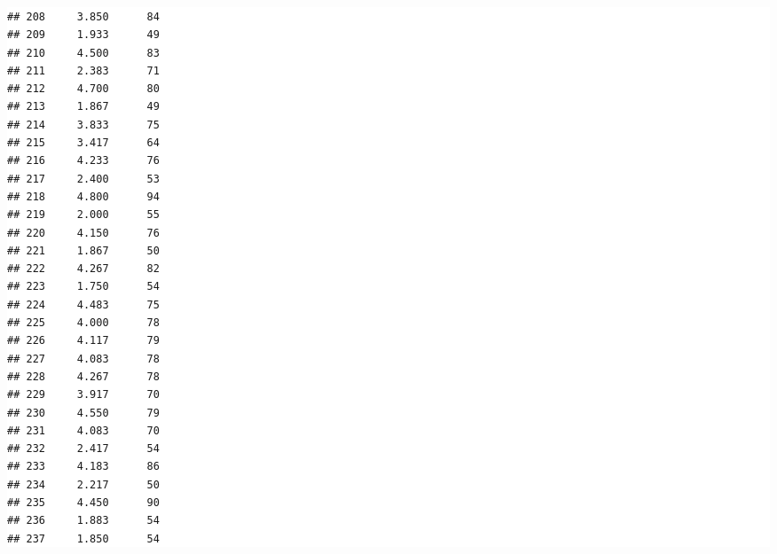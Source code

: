     ## 208     3.850      84
    ## 209     1.933      49
    ## 210     4.500      83
    ## 211     2.383      71
    ## 212     4.700      80
    ## 213     1.867      49
    ## 214     3.833      75
    ## 215     3.417      64
    ## 216     4.233      76
    ## 217     2.400      53
    ## 218     4.800      94
    ## 219     2.000      55
    ## 220     4.150      76
    ## 221     1.867      50
    ## 222     4.267      82
    ## 223     1.750      54
    ## 224     4.483      75
    ## 225     4.000      78
    ## 226     4.117      79
    ## 227     4.083      78
    ## 228     4.267      78
    ## 229     3.917      70
    ## 230     4.550      79
    ## 231     4.083      70
    ## 232     2.417      54
    ## 233     4.183      86
    ## 234     2.217      50
    ## 235     4.450      90
    ## 236     1.883      54
    ## 237     1.850      54